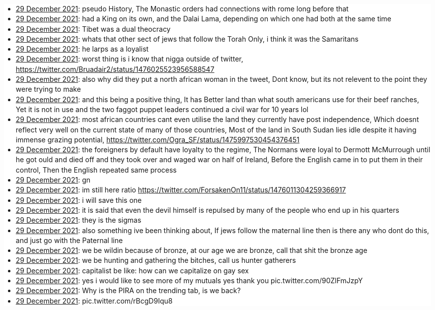 * [29 December 2021](https://web.archive.org/web/20211229203508/https://twitter.com/vrilsage/status/1476289416092176393): pseudo History,   The Monastic orders had connections with rome long before that 
* [29 December 2021](https://web.archive.org/web/20211229202233/https://twitter.com/vrilsage/status/1476286689593237515): had a King on its own, and the Dalai Lama, depending on which one had both at the same time 
* [29 December 2021](https://web.archive.org/web/20211229202233/https://twitter.com/vrilsage/status/1476286689593237515): Tibet was a dual theocracy 
* [29 December 2021](https://web.archive.org/web/20211229201512/https://twitter.com/vrilsage/status/1476285664148791303): whats that other sect of jews that follow the Torah Only, i think it was the Samaritans 
* [29 December 2021](https://web.archive.org/web/20211229201927/https://twitter.com/vrilsage/status/1476285456795029508): he larps as a loyalist 
* [29 December 2021](https://web.archive.org/web/20211229201927/https://twitter.com/vrilsage/status/1476285456795029508): worst thing is i know that nigga outside of twitter, https://twitter.com/Bruadair2/status/1476025523956588547 
* [29 December 2021](https://web.archive.org/web/20211229201719/https://twitter.com/vrilsage/status/1476284940329406466): also why did they put a north african woman in the tweet, Dont know, but its not relevent to the point they were trying to make 
* [29 December 2021](https://web.archive.org/web/20211229201719/https://twitter.com/vrilsage/status/1476284940329406466): and this being a positive thing, It has Better land than what south americans use for their beef ranches, Yet it is not in use and the two faggot puppet leaders continued a civil war for 10 years lol 
* [29 December 2021](https://web.archive.org/web/20211229201719/https://twitter.com/vrilsage/status/1476284940329406466): most african countries cant even utilise the land they currently have post independence, Which doesnt reflect very well on the current state of many of those countries, Most of the land in South Sudan lies idle despite it having immense grazing potential, https://twitter.com/Ogra_SF/status/1475997530454376451 
* [29 December 2021](https://web.archive.org/web/20211229201546/https://twitter.com/vrilsage/status/1476284553056694287): the foreigners by default have loyalty to the regime, The Normans were loyal to Dermott McMurrough until he got ould and died off and they took over and waged war on half of Ireland, Before the English came in to put them in their control, Then the English repeated same process 
* [29 December 2021](https://web.archive.org/web/20211229042538/https://twitter.com/vrilsage/status/1476045825314803712): gn 
* [29 December 2021](https://web.archive.org/web/20211229042456/https://twitter.com/vrilsage/status/1476045664912039944): im still here ratio https://twitter.com/ForsakenOn11/status/1476011304259366917 
* [29 December 2021](https://web.archive.org/web/20211229034347/https://twitter.com/vrilsage/status/1476034903074643972): i will save this one 
* [29 December 2021](https://web.archive.org/web/20211229034311/https://twitter.com/vrilsage/status/1476034751916126209): it is said that even the devil himself is repulsed by many of the people who end up in his quarters 
* [29 December 2021](https://web.archive.org/web/20211229033749/https://twitter.com/vrilsage/status/1476033418626486280): they is the sigmas 
* [29 December 2021](https://web.archive.org/web/20211229021157/https://twitter.com/vrilsage/status/1476011796158889989): also something ive been thinking about, If jews follow the maternal line then is there any who dont do this, and just go with the Paternal line 
* [29 December 2021](https://web.archive.org/web/20211229020857/https://twitter.com/vrilsage/status/1476011045999235077): we be  wildin because of bronze, at our age we are bronze, call that shit the bronze age 
* [29 December 2021](https://web.archive.org/web/20211229020538/https://twitter.com/vrilsage/status/1476010621175013380): we be hunting and gathering the bitches, call us hunter gatherers 
* [29 December 2021](https://web.archive.org/web/20211229020412/https://twitter.com/vrilsage/status/1476009841495793668): capitalist be like: how can we capitalize on gay sex 
* [29 December 2021](https://web.archive.org/web/20211229020032/https://twitter.com/vrilsage/status/1476008921936576518): yes i would like to see more of my mutuals yes thank you pic.twitter.com/90ZlFmJzpY 
* [29 December 2021](https://web.archive.org/web/20211229015638/https://twitter.com/vrilsage/status/1476007942356971520): Why is the PIRA on the trending tab, is we back? 
* [29 December 2021](https://web.archive.org/web/20211229015502/https://twitter.com/vrilsage/status/1476007551187701760): pic.twitter.com/rBcgD9Iqu8 